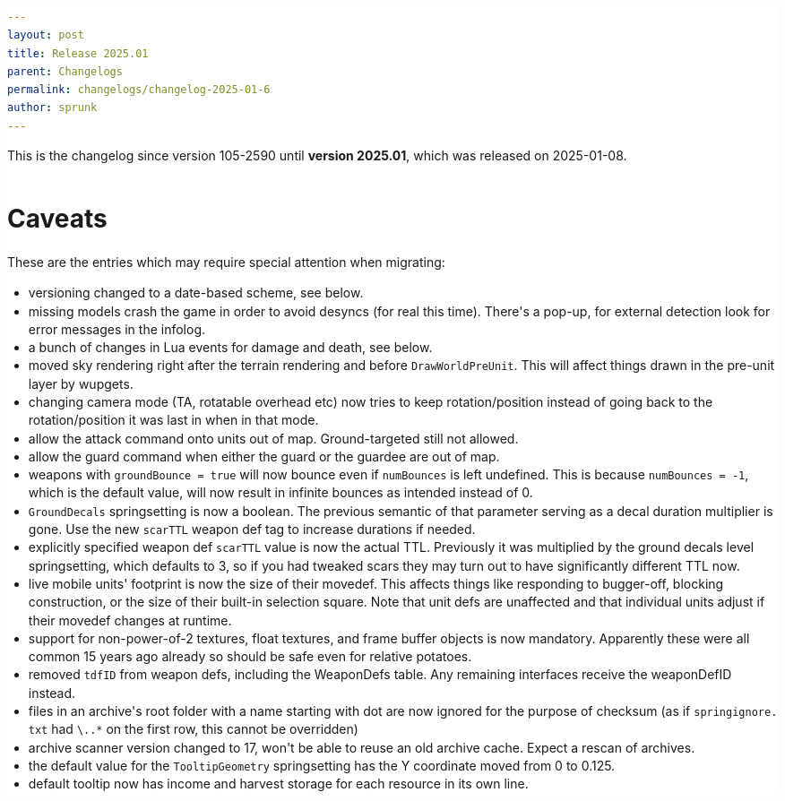 ```yaml
---
layout: post
title: Release 2025.01
parent: Changelogs
permalink: changelogs/changelog-2025-01-6
author: sprunk
---
```


This is the changelog since version 105-2590 until **version 2025.01**, which was released on 2025-01-08.

# Caveats
These are the entries which may require special attention when migrating:
* versioning changed to a date-based scheme, see below.
* missing models crash the game in order to avoid desyncs (for real this time).
There's a pop-up, for external detection look for error messages in the infolog.
* a bunch of changes in Lua events for damage and death, see below.
* moved sky rendering right after the terrain rendering and before `DrawWorldPreUnit`.
This will affect things drawn in the pre-unit layer by wupgets.
* changing camera mode (TA, rotatable overhead etc) now tries to keep rotation/position
instead of going back to the rotation/position it was last in when in that mode.
* allow the attack command onto units out of map. Ground-targeted still not allowed.
* allow the guard command when either the guard or the guardee are out of map.
* weapons with `groundBounce = true` will now bounce even if `numBounces`
is left undefined. This is because `numBounces = -1`, which is the default
value, will now result in infinite bounces as intended instead of 0.
* `GroundDecals` springsetting is now a boolean. The previous semantic of that
parameter serving as a decal duration multiplier is gone. Use the new `scarTTL`
weapon def tag to increase durations if needed.
* explicitly specified weapon def `scarTTL` value is now the actual TTL.
Previously it was multiplied by the ground decals level springsetting,
which defaults to 3, so if you had tweaked scars they may turn out to have
significantly different TTL now.
* live mobile units' footprint is now the size of their movedef. This affects
things like responding to bugger-off, blocking construction, or the size of their
built-in selection square. Note that unit defs are unaffected and that individual
units adjust if their movedef changes at runtime.
* support for non-power-of-2 textures, float textures, and frame buffer objects
is now mandatory. Apparently these were all common 15 years ago already so should
be safe even for relative potatoes.
* removed `tdfID` from weapon defs, including the WeaponDefs table. Any remaining
interfaces receive the weaponDefID instead.
* files in an archive's root folder with a name starting with dot are now ignored
for the purpose of checksum (as if `springignore.txt` had `\..*` on the first row,
this cannot be overridden)
* archive scanner version changed to 17, won't be able to reuse an old archive cache.
Expect a rescan of archives.
* the default value for the `TooltipGeometry` springsetting has the Y coordinate moved from 0 to 0.125.
* default tooltip now has income and harvest storage for each resource in its own line.
